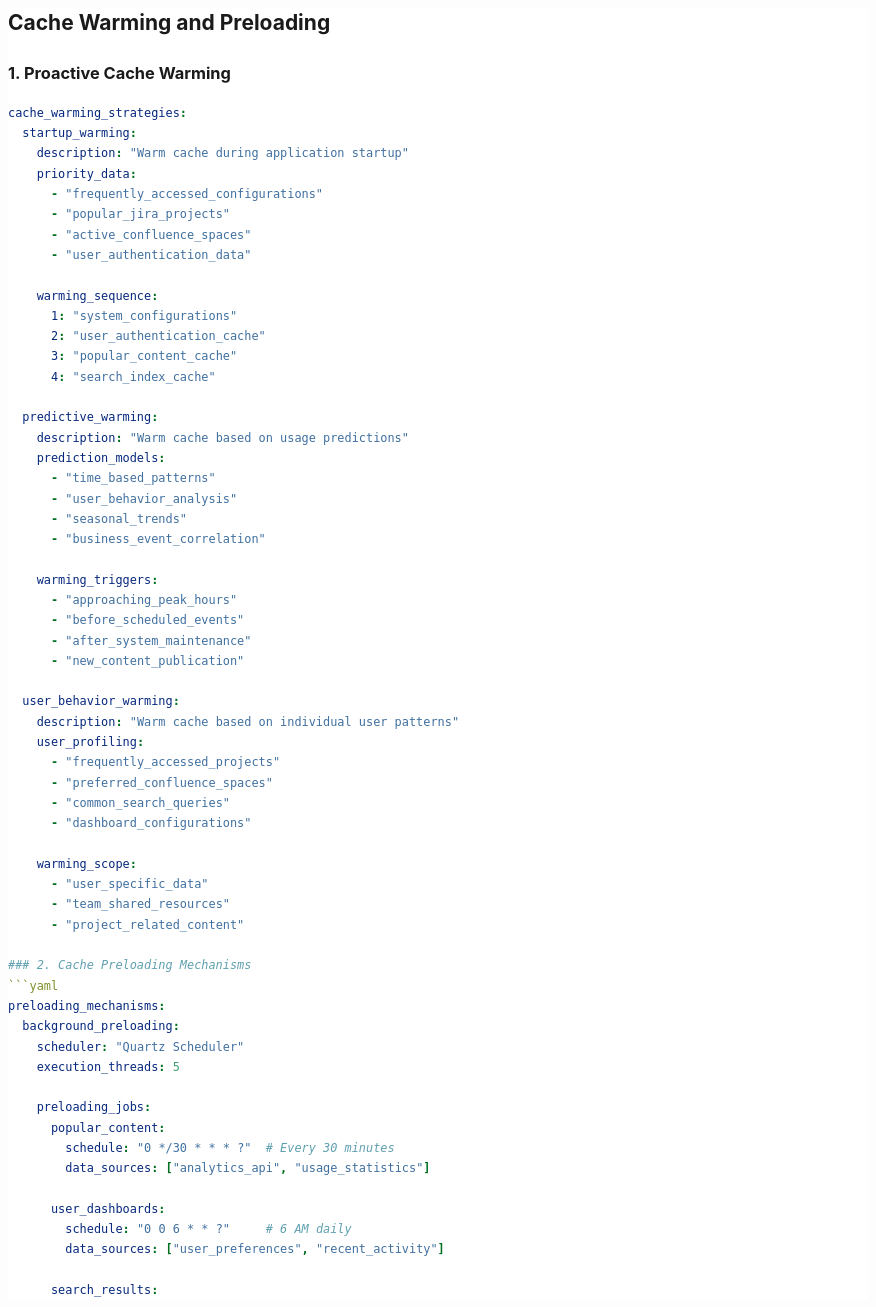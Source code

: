 ## Cache Warming and Preloading

### 1. Proactive Cache Warming
```yaml
cache_warming_strategies:
  startup_warming:
    description: "Warm cache during application startup"
    priority_data:
      - "frequently_accessed_configurations"
      - "popular_jira_projects"
      - "active_confluence_spaces"
      - "user_authentication_data"
      
    warming_sequence:
      1: "system_configurations"
      2: "user_authentication_cache"
      3: "popular_content_cache"
      4: "search_index_cache"
      
  predictive_warming:
    description: "Warm cache based on usage predictions"
    prediction_models:
      - "time_based_patterns"
      - "user_behavior_analysis"
      - "seasonal_trends"
      - "business_event_correlation"
      
    warming_triggers:
      - "approaching_peak_hours"
      - "before_scheduled_events"
      - "after_system_maintenance"
      - "new_content_publication"
      
  user_behavior_warming:
    description: "Warm cache based on individual user patterns"
    user_profiling:
      - "frequently_accessed_projects"
      - "preferred_confluence_spaces"
      - "common_search_queries"
      - "dashboard_configurations"
      
    warming_scope:
      - "user_specific_data"
      - "team_shared_resources"
      - "project_related_content"

### 2. Cache Preloading Mechanisms
```yaml
preloading_mechanisms:
  background_preloading:
    scheduler: "Quartz Scheduler"
    execution_threads: 5
    
    preloading_jobs:
      popular_content:
        schedule: "0 */30 * * * ?"  # Every 30 minutes
        data_sources: ["analytics_api", "usage_statistics"]
        
      user_dashboards:
        schedule: "0 0 6 * * ?"     # 6 AM daily
        data_sources: ["user_preferences", "recent_activity"]
        
      search_results:
```